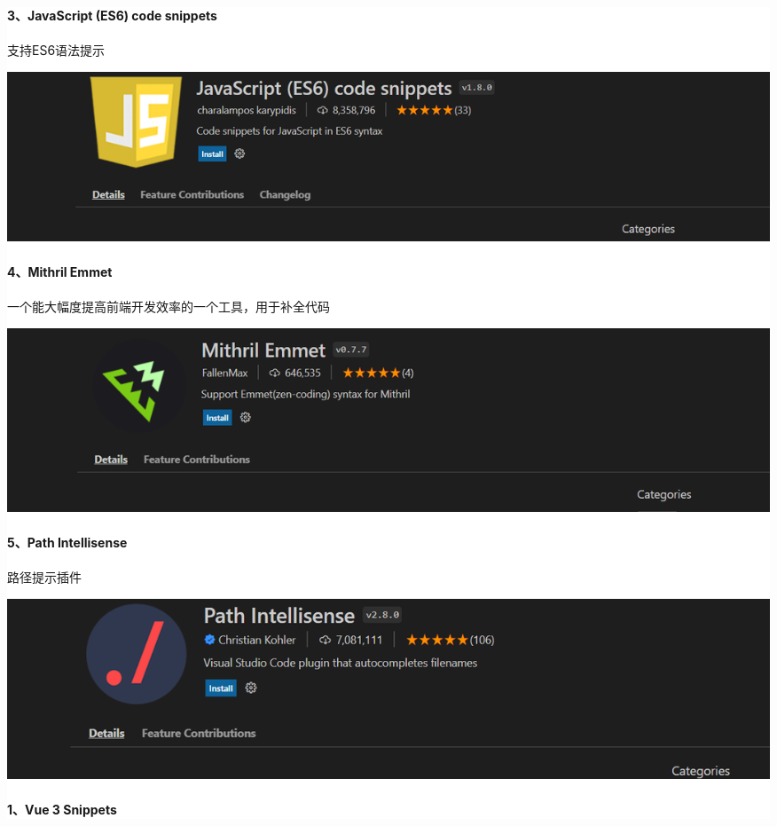 
#### 3、JavaScript (ES6) code snippets

支持ES6语法提示

![image-20220522164226989](assets/01/image-20220522164226989.png) 


#### 4、Mithril Emmet

一个能大幅度提高前端开发效率的一个工具，用于补全代码

![image-20220522164445770](assets/01/image-20220522164445770.png) 


#### 5、Path Intellisense

路径提示插件

![image-20220522164542982](assets/01/image-20220522164542982.png) 


#### 1、Vue 3 Snippets
